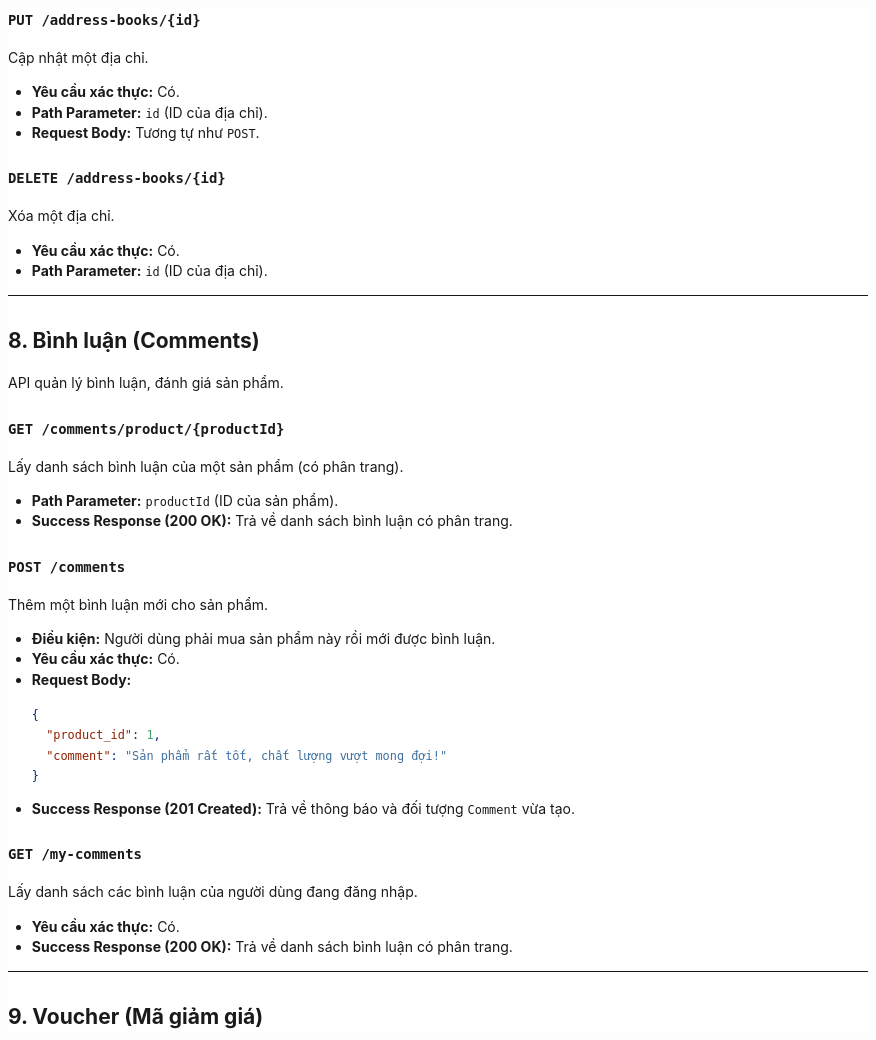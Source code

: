 ### `PUT /address-books/{id}`

Cập nhật một địa chỉ.

-   **Yêu cầu xác thực:** Có.
-   **Path Parameter:** `id` (ID của địa chỉ).
-   **Request Body:** Tương tự như `POST`.

### `DELETE /address-books/{id}`

Xóa một địa chỉ.

-   **Yêu cầu xác thực:** Có.
-   **Path Parameter:** `id` (ID của địa chỉ).

---

## 8. Bình luận (Comments)

API quản lý bình luận, đánh giá sản phẩm.

### `GET /comments/product/{productId}`

Lấy danh sách bình luận của một sản phẩm (có phân trang).

-   **Path Parameter:** `productId` (ID của sản phẩm).
-   **Success Response (200 OK):** Trả về danh sách bình luận có phân trang.

### `POST /comments`

Thêm một bình luận mới cho sản phẩm.

-   **Điều kiện:** Người dùng phải mua sản phẩm này rồi mới được bình luận.
-   **Yêu cầu xác thực:** Có.
-   **Request Body:**
    ```json
    {
      "product_id": 1,
      "comment": "Sản phẩm rất tốt, chất lượng vượt mong đợi!"
    }
    ```
-   **Success Response (201 Created):** Trả về thông báo và đối tượng `Comment` vừa tạo.

### `GET /my-comments`

Lấy danh sách các bình luận của người dùng đang đăng nhập.

-   **Yêu cầu xác thực:** Có.
-   **Success Response (200 OK):** Trả về danh sách bình luận có phân trang.

---

## 9. Voucher (Mã giảm giá)
